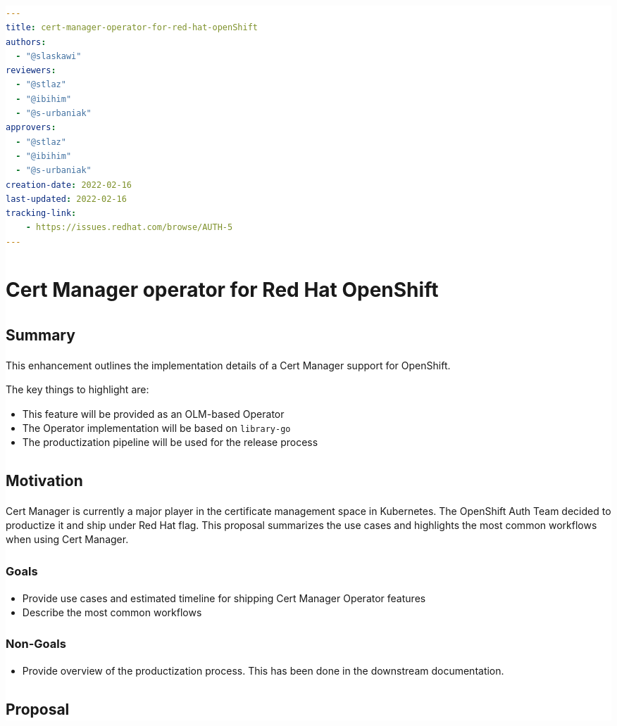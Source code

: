 ```yaml
---
title: cert-manager-operator-for-red-hat-openShift
authors:
  - "@slaskawi"
reviewers:
  - "@stlaz"
  - "@ibihim"
  - "@s-urbaniak"
approvers:
  - "@stlaz"
  - "@ibihim"
  - "@s-urbaniak"
creation-date: 2022-02-16
last-updated: 2022-02-16
tracking-link:
    - https://issues.redhat.com/browse/AUTH-5
---
```


# Cert Manager operator for Red Hat OpenShift

## Summary

This enhancement outlines the implementation details of a Cert Manager support
for OpenShift.

The key things to highlight are:
- This feature will be provided as an OLM-based Operator
- The Operator implementation will be based on `library-go`
- The productization pipeline will be used for the release process

## Motivation

Cert Manager is currently a major player in the certificate management space in 
Kubernetes. The OpenShift Auth Team decided to productize it and ship under
Red Hat flag. This proposal summarizes the use cases and highlights the most
common workflows when using Cert Manager.

### Goals

- Provide use cases and estimated timeline for shipping Cert Manager Operator features
- Describe the most common workflows

### Non-Goals

- Provide overview of the productization process. This has been done in the
downstream documentation.

## Proposal
